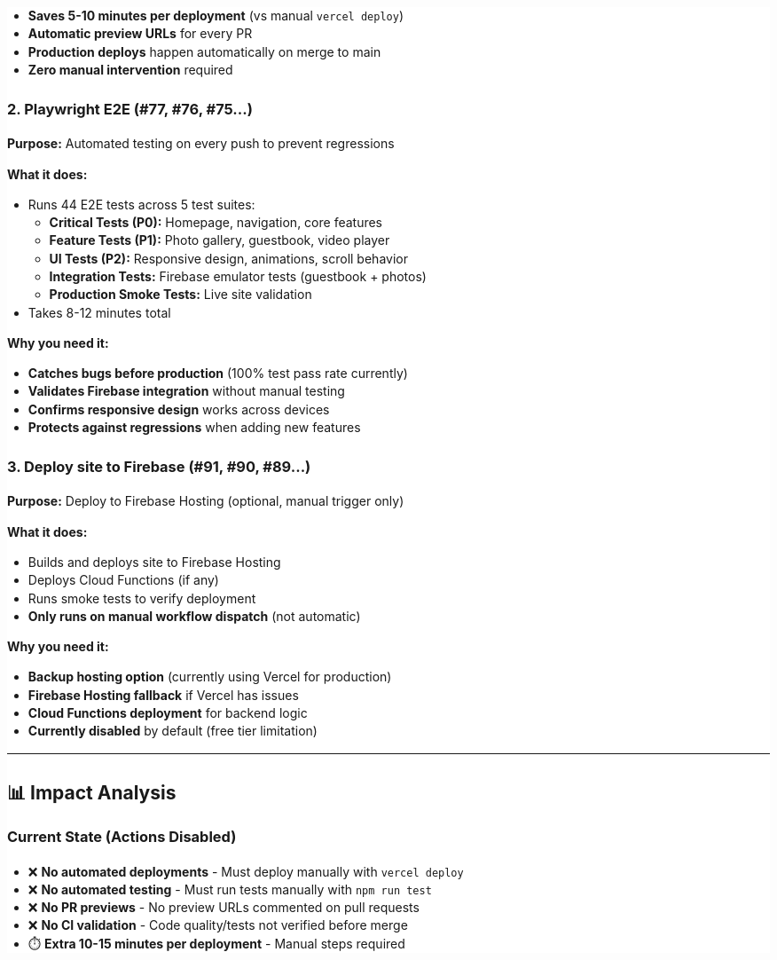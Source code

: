 - **Saves 5-10 minutes per deployment** (vs manual `vercel deploy`)
- **Automatic preview URLs** for every PR
- **Production deploys** happen automatically on merge to main
- **Zero manual intervention** required

### 2. Playwright E2E (#77, #76, #75...)

**Purpose:** Automated testing on every push to prevent regressions

**What it does:**

- Runs 44 E2E tests across 5 test suites:
  - **Critical Tests (P0):** Homepage, navigation, core features
  - **Feature Tests (P1):** Photo gallery, guestbook, video player
  - **UI Tests (P2):** Responsive design, animations, scroll behavior
  - **Integration Tests:** Firebase emulator tests (guestbook + photos)
  - **Production Smoke Tests:** Live site validation
- Takes 8-12 minutes total

**Why you need it:**

- **Catches bugs before production** (100% test pass rate currently)
- **Validates Firebase integration** without manual testing
- **Confirms responsive design** works across devices
- **Protects against regressions** when adding new features

### 3. Deploy site to Firebase (#91, #90, #89...)

**Purpose:** Deploy to Firebase Hosting (optional, manual trigger only)

**What it does:**

- Builds and deploys site to Firebase Hosting
- Deploys Cloud Functions (if any)
- Runs smoke tests to verify deployment
- **Only runs on manual workflow dispatch** (not automatic)

**Why you need it:**

- **Backup hosting option** (currently using Vercel for production)
- **Firebase Hosting fallback** if Vercel has issues
- **Cloud Functions deployment** for backend logic
- **Currently disabled** by default (free tier limitation)

---

## 📊 Impact Analysis

### Current State (Actions Disabled)

- ❌ **No automated deployments** - Must deploy manually with `vercel deploy`
- ❌ **No automated testing** - Must run tests manually with `npm run test`
- ❌ **No PR previews** - No preview URLs commented on pull requests
- ❌ **No CI validation** - Code quality/tests not verified before merge
- ⏱️ **Extra 10-15 minutes per deployment** - Manual steps required

